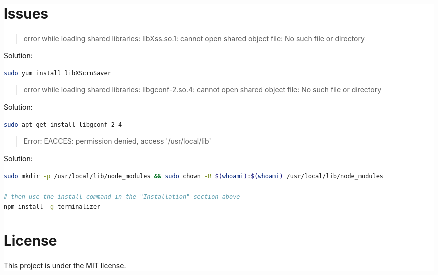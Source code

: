 # Issues

> error while loading shared libraries: libXss.so.1: cannot open shared object file: No such file or directory

Solution:

```bash
sudo yum install libXScrnSaver
```

> error while loading shared libraries: libgconf-2.so.4: cannot open shared object file: No such file or directory

Solution:

```bash
sudo apt-get install libgconf-2-4
```

> Error: EACCES: permission denied, access '/usr/local/lib'

Solution:

```bash
sudo mkdir -p /usr/local/lib/node_modules && sudo chown -R $(whoami):$(whoami) /usr/local/lib/node_modules

# then use the install command in the "Installation" section above
npm install -g terminalizer
```

# License

This project is under the MIT license.
